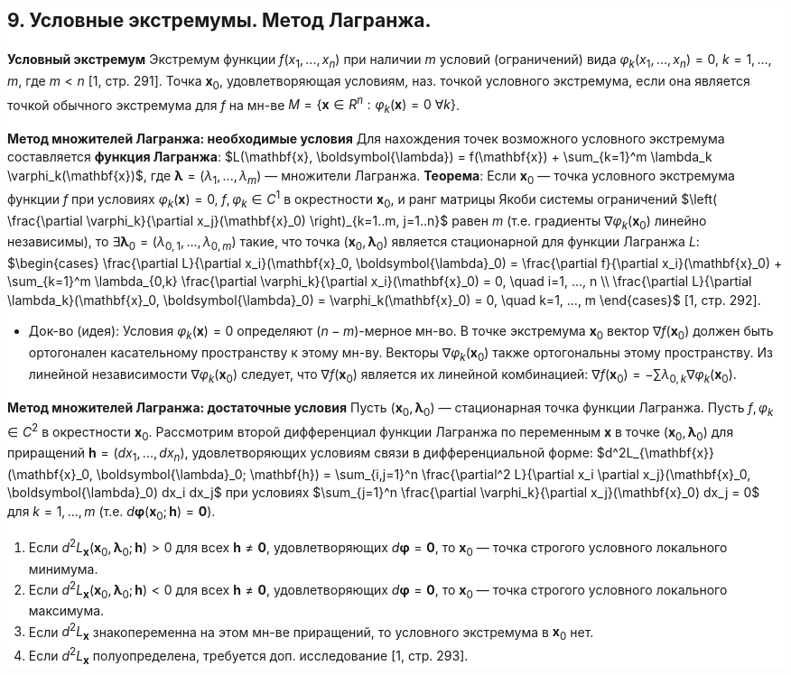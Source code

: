 
## 9. Условные экстремумы. Метод Лагранжа.

**Условный экстремум**
Экстремум функции $f(x_1, ..., x_n)$ при наличии $m$ условий (ограничений) вида $\varphi_k(x_1, ..., x_n) = 0$, $k=1, ..., m$, где $m < n$ [1, стр. 291]. Точка $\mathbf{x}_0$, удовлетворяющая условиям, наз. точкой условного экстремума, если она является точкой обычного экстремума для $f$ на мн-ве $M = \{\mathbf{x} \in R^n : \varphi_k(\mathbf{x})=0 \ \forall k\}$.

**Метод множителей Лагранжа: необходимые условия**
Для нахождения точек возможного условного экстремума составляется **функция Лагранжа**:
$L(\mathbf{x}, \boldsymbol{\lambda}) = f(\mathbf{x}) + \sum_{k=1}^m \lambda_k \varphi_k(\mathbf{x})$, где $\boldsymbol{\lambda} = (\lambda_1, ..., \lambda_m)$ — множители Лагранжа.
**Теорема**: Если $\mathbf{x}_0$ — точка условного экстремума функции $f$ при условиях $\varphi_k(\mathbf{x})=0$, $f, \varphi_k \in C^1$ в окрестности $\mathbf{x}_0$, и ранг матрицы Якоби системы ограничений $\left( \frac{\partial \varphi_k}{\partial x_j}(\mathbf{x}_0) \right)_{k=1..m, j=1..n}$ равен $m$ (т.е. градиенты $\nabla \varphi_k(\mathbf{x}_0)$ линейно независимы), то $\exists \boldsymbol{\lambda}_0 = (\lambda_{0,1}, ..., \lambda_{0,m})$ такие, что точка $(\mathbf{x}_0, \boldsymbol{\lambda}_0)$ является стационарной для функции Лагранжа $L$:
$\begin{cases} \frac{\partial L}{\partial x_i}(\mathbf{x}_0, \boldsymbol{\lambda}_0) = \frac{\partial f}{\partial x_i}(\mathbf{x}_0) + \sum_{k=1}^m \lambda_{0,k} \frac{\partial \varphi_k}{\partial x_i}(\mathbf{x}_0) = 0, \quad i=1, ..., n \\ \frac{\partial L}{\partial \lambda_k}(\mathbf{x}_0, \boldsymbol{\lambda}_0) = \varphi_k(\mathbf{x}_0) = 0, \quad k=1, ..., m \end{cases}$
[1, стр. 292].

* Док-во (идея): Условия $\varphi_k(\mathbf{x})=0$ определяют ($n-m$)-мерное мн-во. В точке экстремума $\mathbf{x}_0$ вектор $\nabla f(\mathbf{x}_0)$ должен быть ортогонален касательному пространству к этому мн-ву. Векторы $\nabla \varphi_k(\mathbf{x}_0)$ также ортогональны этому пространству. Из линейной независимости $\nabla \varphi_k(\mathbf{x}_0)$ следует, что $\nabla f(\mathbf{x}_0)$ является их линейной комбинацией: $\nabla f(\mathbf{x}_0) = -\sum \lambda_{0,k} \nabla \varphi_k(\mathbf{x}_0)$.

**Метод множителей Лагранжа: достаточные условия**
Пусть $(\mathbf{x}_0, \boldsymbol{\lambda}_0)$ — стационарная точка функции Лагранжа. Пусть $f, \varphi_k \in C^2$ в окрестности $\mathbf{x}_0$.
Рассмотрим второй дифференциал функции Лагранжа по переменным $\mathbf{x}$ в точке $(\mathbf{x}_0, \boldsymbol{\lambda}_0)$ для приращений $\mathbf{h}=(dx_1, ..., dx_n)$, удовлетворяющих условиям связи в дифференциальной форме:
$d^2L_{\mathbf{x}}(\mathbf{x}_0, \boldsymbol{\lambda}_0; \mathbf{h}) = \sum_{i,j=1}^n \frac{\partial^2 L}{\partial x_i \partial x_j}(\mathbf{x}_0, \boldsymbol{\lambda}_0) dx_i dx_j$
при условиях $\sum_{j=1}^n \frac{\partial \varphi_k}{\partial x_j}(\mathbf{x}_0) dx_j = 0$ для $k=1, ..., m$ (т.е. $d\boldsymbol{\varphi}(\mathbf{x}_0; \mathbf{h}) = \mathbf{0}$).

1. Если $d^2L_{\mathbf{x}}(\mathbf{x}_0, \boldsymbol{\lambda}_0; \mathbf{h}) > 0$ для всех $\mathbf{h} \neq \mathbf{0}$, удовлетворяющих $d\boldsymbol{\varphi}=\mathbf{0}$, то $\mathbf{x}_0$ — точка строгого условного локального минимума.
2. Если $d^2L_{\mathbf{x}}(\mathbf{x}_0, \boldsymbol{\lambda}_0; \mathbf{h}) < 0$ для всех $\mathbf{h} \neq \mathbf{0}$, удовлетворяющих $d\boldsymbol{\varphi}=\mathbf{0}$, то $\mathbf{x}_0$ — точка строгого условного локального максимума.
3. Если $d^2L_{\mathbf{x}}$ знакопеременна на этом мн-ве приращений, то условного экстремума в $\mathbf{x}_0$ нет.
4. Если $d^2L_{\mathbf{x}}$ полуопределена, требуется доп. исследование [1, стр. 293].


[^1]: matangus.pdf